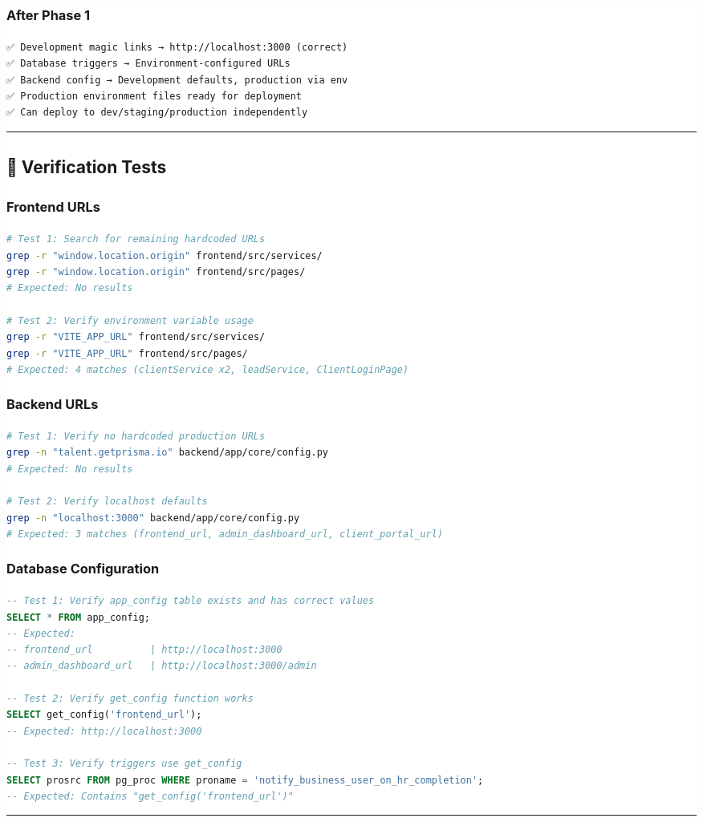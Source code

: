 ### After Phase 1
```
✅ Development magic links → http://localhost:3000 (correct)
✅ Database triggers → Environment-configured URLs
✅ Backend config → Development defaults, production via env
✅ Production environment files ready for deployment
✅ Can deploy to dev/staging/production independently
```

---

## 🧪 Verification Tests

### Frontend URLs
```bash
# Test 1: Search for remaining hardcoded URLs
grep -r "window.location.origin" frontend/src/services/
grep -r "window.location.origin" frontend/src/pages/
# Expected: No results

# Test 2: Verify environment variable usage
grep -r "VITE_APP_URL" frontend/src/services/
grep -r "VITE_APP_URL" frontend/src/pages/
# Expected: 4 matches (clientService x2, leadService, ClientLoginPage)
```

### Backend URLs
```bash
# Test 1: Verify no hardcoded production URLs
grep -n "talent.getprisma.io" backend/app/core/config.py
# Expected: No results

# Test 2: Verify localhost defaults
grep -n "localhost:3000" backend/app/core/config.py
# Expected: 3 matches (frontend_url, admin_dashboard_url, client_portal_url)
```

### Database Configuration
```sql
-- Test 1: Verify app_config table exists and has correct values
SELECT * FROM app_config;
-- Expected:
-- frontend_url          | http://localhost:3000
-- admin_dashboard_url   | http://localhost:3000/admin

-- Test 2: Verify get_config function works
SELECT get_config('frontend_url');
-- Expected: http://localhost:3000

-- Test 3: Verify triggers use get_config
SELECT prosrc FROM pg_proc WHERE proname = 'notify_business_user_on_hr_completion';
-- Expected: Contains "get_config('frontend_url')"
```

---